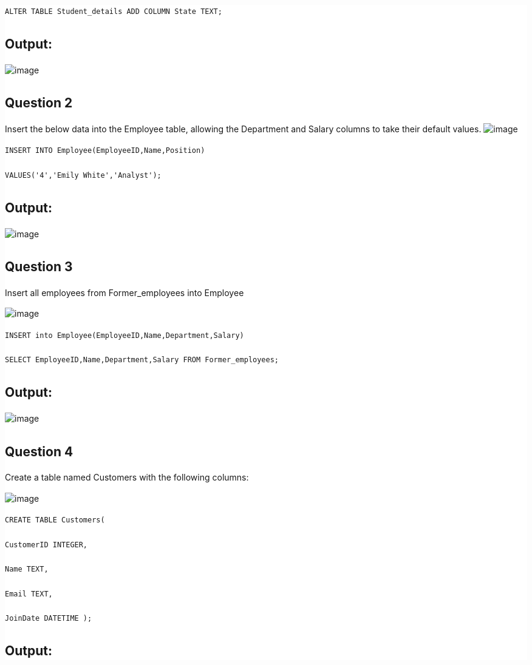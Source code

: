 ```
ALTER TABLE Student_details ADD COLUMN State TEXT;
```
## Output:

![image](https://github.com/user-attachments/assets/6cb003d0-87bb-40da-acf7-862494137d13)


## Question 2

Insert the below data into the Employee table, allowing the Department and Salary columns to take their default values. 
![image](https://github.com/user-attachments/assets/92d97d2d-2ac7-41a1-a214-ec27805eea0b)

```
INSERT INTO Employee(EmployeeID,Name,Position)

VALUES('4','Emily White','Analyst');
```
## Output:

![image](https://github.com/user-attachments/assets/a649c323-ee4c-4822-a92a-ded1248aaea7)


## Question 3

Insert all employees from Former_employees into Employee

![image](https://github.com/user-attachments/assets/9a26979b-f501-4972-a478-3a6a9ac7480d)

```
INSERT into Employee(EmployeeID,Name,Department,Salary)

SELECT EmployeeID,Name,Department,Salary FROM Former_employees;
```
## Output:

![image](https://github.com/user-attachments/assets/39b5e8e3-c901-4c79-8a75-d1e5b2fe4d66)


## Question 4

Create a table named Customers with the following columns:

![image](https://github.com/user-attachments/assets/e31d57bc-0014-41be-a17d-9bf087eb4244)

```
CREATE TABLE Customers(

CustomerID INTEGER,

Name TEXT,

Email TEXT,

JoinDate DATETIME );
```
## Output:
